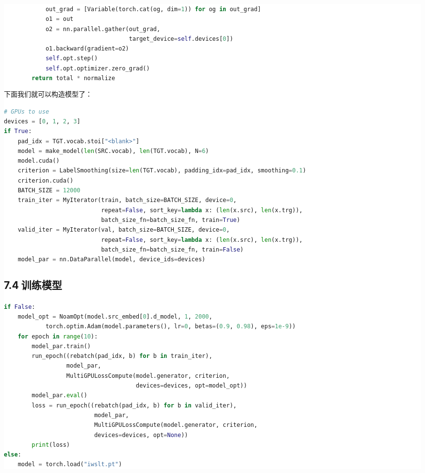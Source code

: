 ```python
            out_grad = [Variable(torch.cat(og, dim=1)) for og in out_grad]
            o1 = out
            o2 = nn.parallel.gather(out_grad, 
                                    target_device=self.devices[0])
            o1.backward(gradient=o2)
            self.opt.step()
            self.opt.optimizer.zero_grad()
        return total * normalize
```

下面我们就可以构造模型了：

```python
# GPUs to use
devices = [0, 1, 2, 3]
if True:
    pad_idx = TGT.vocab.stoi["<blank>"]
    model = make_model(len(SRC.vocab), len(TGT.vocab), N=6)
    model.cuda()
    criterion = LabelSmoothing(size=len(TGT.vocab), padding_idx=pad_idx, smoothing=0.1)
    criterion.cuda()
    BATCH_SIZE = 12000
    train_iter = MyIterator(train, batch_size=BATCH_SIZE, device=0,
                            repeat=False, sort_key=lambda x: (len(x.src), len(x.trg)),
                            batch_size_fn=batch_size_fn, train=True)
    valid_iter = MyIterator(val, batch_size=BATCH_SIZE, device=0,
                            repeat=False, sort_key=lambda x: (len(x.src), len(x.trg)),
                            batch_size_fn=batch_size_fn, train=False)
    model_par = nn.DataParallel(model, device_ids=devices)
```

## 7.4 训练模型

```python
if False:
    model_opt = NoamOpt(model.src_embed[0].d_model, 1, 2000,
            torch.optim.Adam(model.parameters(), lr=0, betas=(0.9, 0.98), eps=1e-9))
    for epoch in range(10):
        model_par.train()
        run_epoch((rebatch(pad_idx, b) for b in train_iter), 
                  model_par, 
                  MultiGPULossCompute(model.generator, criterion, 
                                      devices=devices, opt=model_opt))
        model_par.eval()
        loss = run_epoch((rebatch(pad_idx, b) for b in valid_iter), 
                          model_par, 
                          MultiGPULossCompute(model.generator, criterion, 
                          devices=devices, opt=None))
        print(loss)
else:
    model = torch.load("iwslt.pt")
```
